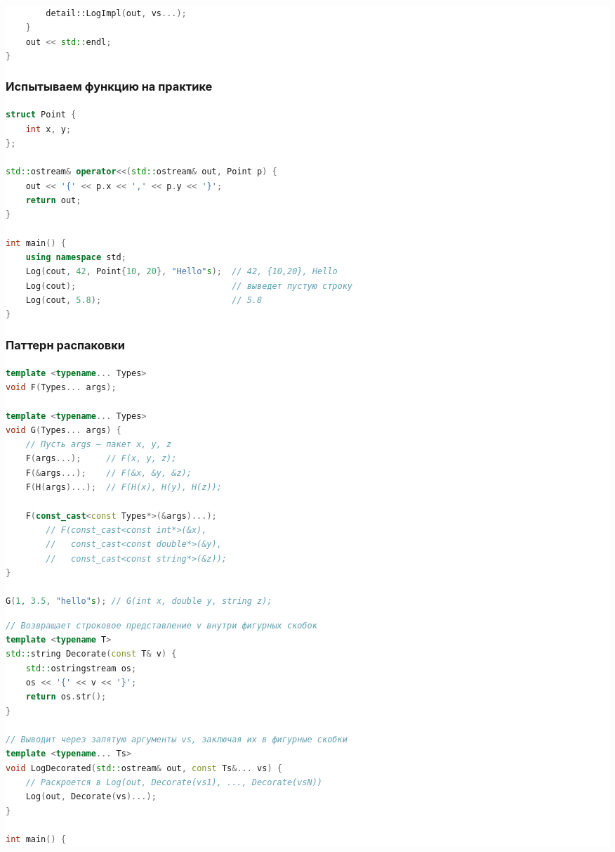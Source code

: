```c++
        detail::LogImpl(out, vs...);
    }
    out << std::endl;
}
```


### Испытываем функцию на практике
```c++
struct Point {
    int x, y;
};

std::ostream& operator<<(std::ostream& out, Point p) {
    out << '{' << p.x << ',' << p.y << '}';
    return out;
}

int main() {
    using namespace std;
    Log(cout, 42, Point{10, 20}, "Hello"s);  // 42, {10,20}, Hello
    Log(cout);                               // выведет пустую строку
    Log(cout, 5.8);                          // 5.8
}
```

### Паттерн распаковки
```c++
template <typename... Types>
void F(Types... args);

template <typename... Types>
void G(Types... args) {
    // Пусть args — пакет x, y, z
    F(args...);     // F(x, y, z);
    F(&args...);    // F(&x, &y, &z);
    F(H(args)...);  // F(H(x), H(y), H(z));

    F(const_cast<const Types*>(&args)...);
        // F(const_cast<const int*>(&x),
        //   const_cast<const double*>(&y),
        //   const_cast<const string*>(&z));
}

G(1, 3.5, "hello"s); // G(int x, double y, string z);
```

```c++
// Возвращает строковое представление v внутри фигурных скобок
template <typename T>
std::string Decorate(const T& v) {
    std::ostringstream os;
    os << '{' << v << '}';
    return os.str();
}

// Выводит через запятую аргументы vs, заключая их в фигурные скобки
template <typename... Ts>
void LogDecorated(std::ostream& out, const Ts&... vs) {
    // Раскроется в Log(out, Decorate(vs1), ..., Decorate(vsN))
    Log(out, Decorate(vs)...);
}

int main() {
```